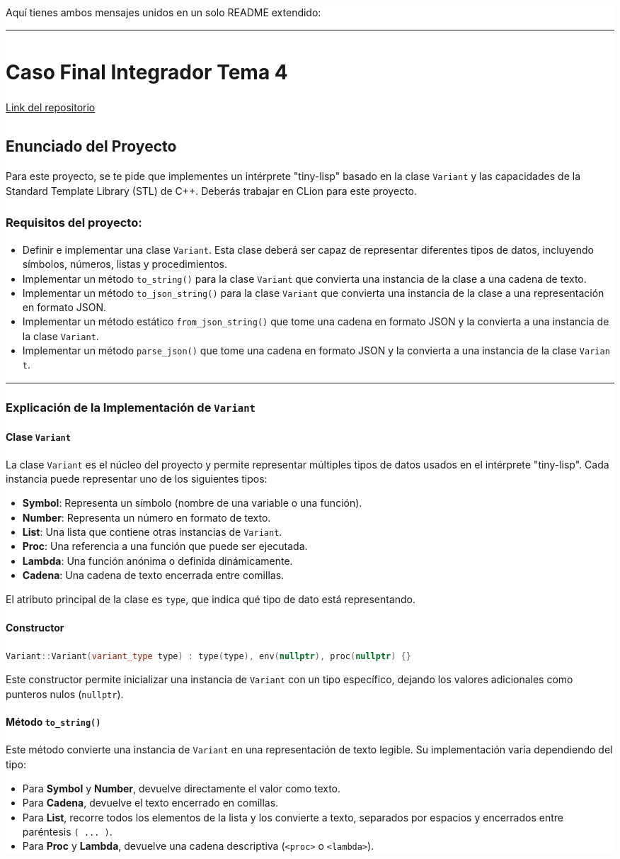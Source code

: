 Aquí tienes ambos mensajes unidos en un solo README extendido:

---

# Caso Final Integrador Tema 4

[Link del repositorio](https://github.com/cdiezgaruax/Caso-Integrador-Tema-4.git)

## Enunciado del Proyecto
Para este proyecto, se te pide que implementes un intérprete "tiny-lisp" basado en la clase `Variant` y las capacidades de la Standard Template Library (STL) de C++. Deberás trabajar en CLion para este proyecto.

### Requisitos del proyecto:

- Definir e implementar una clase `Variant`. Esta clase deberá ser capaz de representar diferentes tipos de datos, incluyendo símbolos, números, listas y procedimientos.
- Implementar un método `to_string()` para la clase `Variant` que convierta una instancia de la clase a una cadena de texto.
- Implementar un método `to_json_string()` para la clase `Variant` que convierta una instancia de la clase a una representación en formato JSON.
- Implementar un método estático `from_json_string()` que tome una cadena en formato JSON y la convierta a una instancia de la clase `Variant`.
- Implementar un método `parse_json()` que tome una cadena en formato JSON y la convierta a una instancia de la clase `Variant`.

---

### **Explicación de la Implementación de `Variant`**

#### **Clase `Variant`**
La clase `Variant` es el núcleo del proyecto y permite representar múltiples tipos de datos usados en el intérprete "tiny-lisp". Cada instancia puede representar uno de los siguientes tipos:
- **Symbol**: Representa un símbolo (nombre de una variable o una función).
- **Number**: Representa un número en formato de texto.
- **List**: Una lista que contiene otras instancias de `Variant`.
- **Proc**: Una referencia a una función que puede ser ejecutada.
- **Lambda**: Una función anónima o definida dinámicamente.
- **Cadena**: Una cadena de texto encerrada entre comillas.

El atributo principal de la clase es `type`, que indica qué tipo de dato está representando.

#### **Constructor**
```cpp
Variant::Variant(variant_type type) : type(type), env(nullptr), proc(nullptr) {}
```
Este constructor permite inicializar una instancia de `Variant` con un tipo específico, dejando los valores adicionales como punteros nulos (`nullptr`).

#### **Método `to_string()`**
Este método convierte una instancia de `Variant` en una representación de texto legible. Su implementación varía dependiendo del tipo:
- Para **Symbol** y **Number**, devuelve directamente el valor como texto.
- Para **Cadena**, devuelve el texto encerrado en comillas.
- Para **List**, recorre todos los elementos de la lista y los convierte a texto, separados por espacios y encerrados entre paréntesis `( ... )`.
- Para **Proc** y **Lambda**, devuelve una cadena descriptiva (`<proc>` o `<lambda>`).
